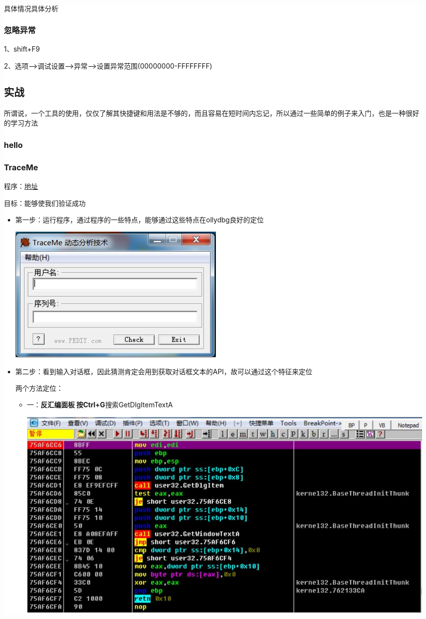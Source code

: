 具体情况具体分析

### 忽略异常

1、shift+F9

2、选项——>调试设置——>异常——>设置异常范围(00000000-FFFFFFFF)

## 实战

所谓说，一个工具的使用，仅仅了解其快捷键和用法是不够的，而且容易在短时间内忘记，所以通过一些简单的例子来入门，也是一种很好的学习方法

### hello

### TraceMe

程序：[地址](program/TraceMe.exe)

目标：能够使我们验证成功

+ 第一步：运行程序，通过程序的一些特点，能够通过这些特点在ollydbg良好的定位

  ![](od-img/traceme1.JPG)

+ 第二步：看到输入对话框，因此猜测肯定会用到获取对话框文本的API，故可以通过这个特征来定位

  两个方法定位：

  + 一：**反汇编面板 按Ctrl+G**搜索GetDlgItemTextA

    ![](od-img/traceme2.JPG)
